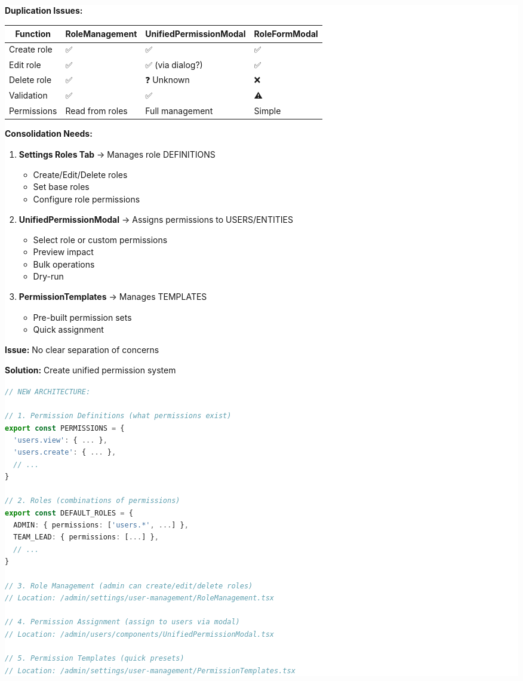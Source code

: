 **Duplication Issues:**

| Function | RoleManagement | UnifiedPermissionModal | RoleFormModal |
|----------|---|---|---|
| Create role | ✅ | ✅ | ✅ |
| Edit role | ✅ | ✅ (via dialog?) | ✅ |
| Delete role | ✅ | ❓ Unknown | ❌ |
| Validation | ✅ | ✅ | ⚠️ |
| Permissions | Read from roles | Full management | Simple |

**Consolidation Needs:**

1. **Settings Roles Tab** → Manages role DEFINITIONS
   - Create/Edit/Delete roles
   - Set base roles
   - Configure role permissions

2. **UnifiedPermissionModal** → Assigns permissions to USERS/ENTITIES
   - Select role or custom permissions
   - Preview impact
   - Bulk operations
   - Dry-run

3. **PermissionTemplates** → Manages TEMPLATES
   - Pre-built permission sets
   - Quick assignment

**Issue:** No clear separation of concerns

**Solution:** Create unified permission system

```typescript
// NEW ARCHITECTURE:

// 1. Permission Definitions (what permissions exist)
export const PERMISSIONS = {
  'users.view': { ... },
  'users.create': { ... },
  // ...
}

// 2. Roles (combinations of permissions)
export const DEFAULT_ROLES = {
  ADMIN: { permissions: ['users.*', ...] },
  TEAM_LEAD: { permissions: [...] },
  // ...
}

// 3. Role Management (admin can create/edit/delete roles)
// Location: /admin/settings/user-management/RoleManagement.tsx

// 4. Permission Assignment (assign to users via modal)
// Location: /admin/users/components/UnifiedPermissionModal.tsx

// 5. Permission Templates (quick presets)
// Location: /admin/settings/user-management/PermissionTemplates.tsx
```
